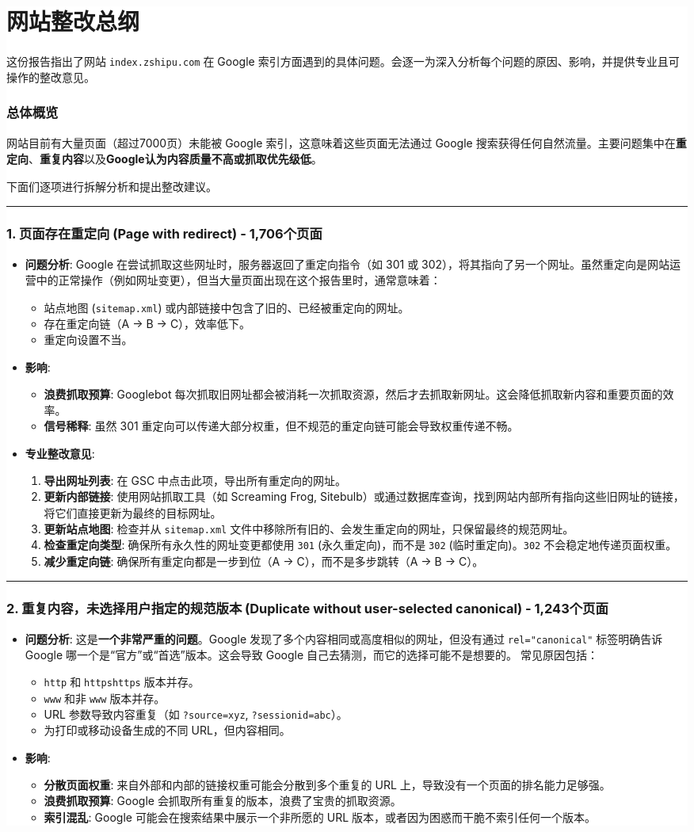 # 网站整改总纲
这份报告指出了网站 `index.zshipu.com` 在 Google 索引方面遇到的具体问题。会逐一为深入分析每个问题的原因、影响，并提供专业且可操作的整改意见。

### 总体概览

网站目前有大量页面（超过7000页）未能被 Google 索引，这意味着这些页面无法通过 Google 搜索获得任何自然流量。主要问题集中在**重定向**、**重复内容**以及**Google认为内容质量不高或抓取优先级低**。

下面们逐项进行拆解分析和提出整改建议。

-----

### 1\. 页面存在重定向 (Page with redirect) - 1,706个页面

  * **问题分析**:
    Google 在尝试抓取这些网址时，服务器返回了重定向指令（如 301 或 302），将其指向了另一个网址。虽然重定向是网站运营中的正常操作（例如网址变更），但当大量页面出现在这个报告里时，通常意味着：

      * 站点地图 (`sitemap.xml`) 或内部链接中包含了旧的、已经被重定向的网址。
      * 存在重定向链（A -\> B -\> C），效率低下。
      * 重定向设置不当。

  * **影响**:

      * **浪费抓取预算**: Googlebot 每次抓取旧网址都会被消耗一次抓取资源，然后才去抓取新网址。这会降低抓取新内容和重要页面的效率。
      * **信号稀释**: 虽然 301 重定向可以传递大部分权重，但不规范的重定向链可能会导致权重传递不畅。

  * **专业整改意见**:

    1.  **导出网址列表**: 在 GSC 中点击此项，导出所有重定向的网址。
    2.  **更新内部链接**: 使用网站抓取工具（如 Screaming Frog, Sitebulb）或通过数据库查询，找到网站内部所有指向这些旧网址的链接，将它们直接更新为最终的目标网址。
    3.  **更新站点地图**: 检查并从 `sitemap.xml` 文件中移除所有旧的、会发生重定向的网址，只保留最终的规范网址。
    4.  **检查重定向类型**: 确保所有永久性的网址变更都使用 `301` (永久重定向)，而不是 `302` (临时重定向)。`302` 不会稳定地传递页面权重。
    5.  **减少重定向链**: 确保所有重定向都是一步到位（A -\> C），而不是多步跳转（A -\> B -\> C）。

-----

### 2\. 重复内容，未选择用户指定的规范版本 (Duplicate without user-selected canonical) - 1,243个页面

  * **问题分析**:
    这是**一个非常严重的问题**。Google 发现了多个内容相同或高度相似的网址，但没有通过 `rel="canonical"` 标签明确告诉 Google 哪一个是“官方”或“首选”版本。这会导致 Google 自己去猜测，而它的选择可能不是想要的。
    常见原因包括：

      * `http` 和 `httpshttps` 版本并存。
      * `www` 和非 `www` 版本并存。
      * URL 参数导致内容重复（如 `?source=xyz`, `?sessionid=abc`）。
      * 为打印或移动设备生成的不同 URL，但内容相同。

  * **影响**:

      * **分散页面权重**: 来自外部和内部的链接权重可能会分散到多个重复的 URL 上，导致没有一个页面的排名能力足够强。
      * **浪费抓取预算**: Google 会抓取所有重复的版本，浪费了宝贵的抓取资源。
      * **索引混乱**: Google 可能会在搜索结果中展示一个非所愿的 URL 版本，或者因为困惑而干脆不索引任何一个版本。
